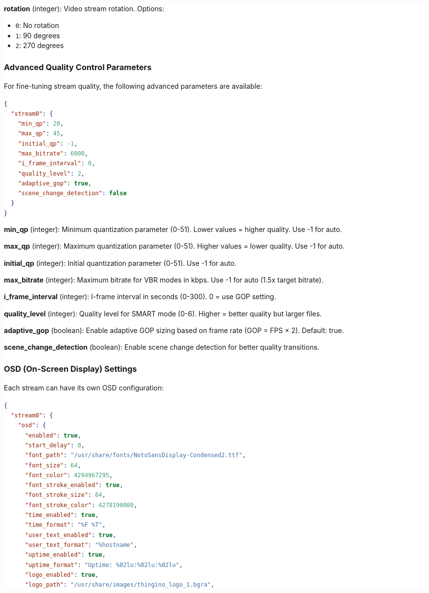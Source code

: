 **rotation** (integer): Video stream rotation. Options:
- `0`: No rotation
- `1`: 90 degrees
- `2`: 270 degrees

### Advanced Quality Control Parameters

For fine-tuning stream quality, the following advanced parameters are available:

```json
{
  "stream0": {
    "min_qp": 20,
    "max_qp": 45,
    "initial_qp": -1,
    "max_bitrate": 6000,
    "i_frame_interval": 0,
    "quality_level": 2,
    "adaptive_gop": true,
    "scene_change_detection": false
  }
}
```

**min_qp** (integer): Minimum quantization parameter (0-51). Lower values = higher quality. Use -1 for auto.

**max_qp** (integer): Maximum quantization parameter (0-51). Higher values = lower quality. Use -1 for auto.

**initial_qp** (integer): Initial quantization parameter (0-51). Use -1 for auto.

**max_bitrate** (integer): Maximum bitrate for VBR modes in kbps. Use -1 for auto (1.5x target bitrate).

**i_frame_interval** (integer): I-frame interval in seconds (0-300). 0 = use GOP setting.

**quality_level** (integer): Quality level for SMART mode (0-6). Higher = better quality but larger files.

**adaptive_gop** (boolean): Enable adaptive GOP sizing based on frame rate (GOP = FPS × 2). Default: true.

**scene_change_detection** (boolean): Enable scene change detection for better quality transitions.

### OSD (On-Screen Display) Settings

Each stream can have its own OSD configuration:

```json
{
  "stream0": {
    "osd": {
      "enabled": true,
      "start_delay": 0,
      "font_path": "/usr/share/fonts/NotoSansDisplay-Condensed2.ttf",
      "font_size": 64,
      "font_color": 4294967295,
      "font_stroke_enabled": true,
      "font_stroke_size": 64,
      "font_stroke_color": 4278190080,
      "time_enabled": true,
      "time_format": "%F %T",
      "user_text_enabled": true,
      "user_text_format": "%hostname",
      "uptime_enabled": true,
      "uptime_format": "Uptime: %02lu:%02lu:%02lu",
      "logo_enabled": true,
      "logo_path": "/usr/share/images/thingino_logo_1.bgra",
```